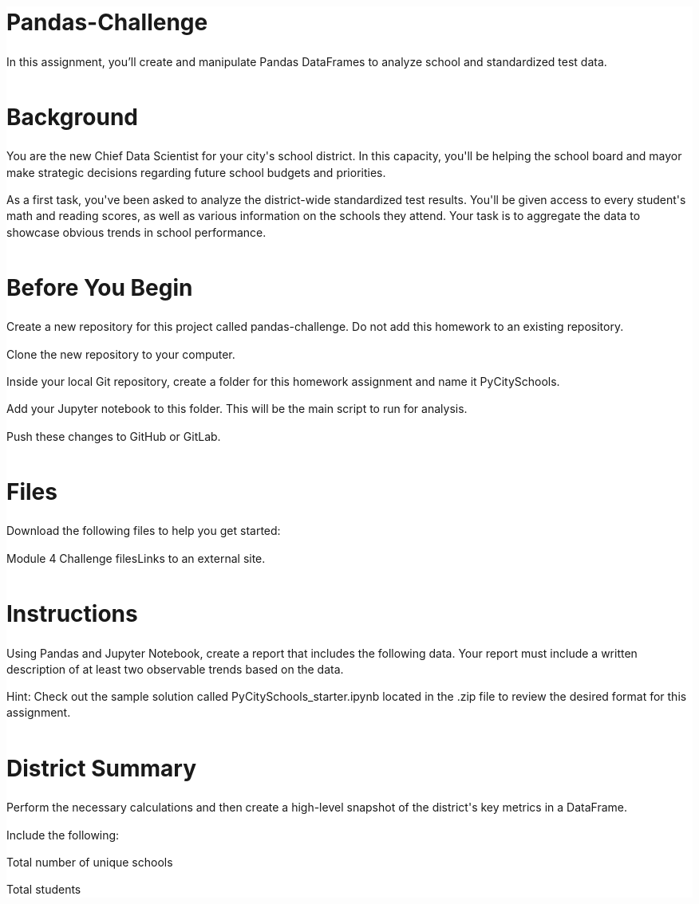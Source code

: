 # Pandas-Challenge
In this assignment, you’ll create and manipulate Pandas DataFrames to analyze school and standardized test data.

# Background
You are the new Chief Data Scientist for your city's school district. In this capacity, you'll be helping the school board and mayor make strategic decisions regarding future school budgets and priorities.

As a first task, you've been asked to analyze the district-wide standardized test results. You'll be given access to every student's math and reading scores, as well as various information on the schools they attend. Your task is to aggregate the data to showcase obvious trends in school performance.

# Before You Begin
Create a new repository for this project called pandas-challenge. Do not add this homework to an existing repository.

Clone the new repository to your computer.

Inside your local Git repository, create a folder for this homework assignment and name it PyCitySchools.

Add your Jupyter notebook to this folder. This will be the main script to run for analysis.

Push these changes to GitHub or GitLab.

# Files
Download the following files to help you get started:

Module 4 Challenge filesLinks to an external site.

# Instructions
Using Pandas and Jupyter Notebook, create a report that includes the following data. Your report must include a written description of at least two observable trends based on the data.

Hint: Check out the sample solution called PyCitySchools_starter.ipynb located in the .zip file to review the desired format for this assignment.

# District Summary
Perform the necessary calculations and then create a high-level snapshot of the district's key metrics in a DataFrame.

Include the following:

Total number of unique schools

Total students
